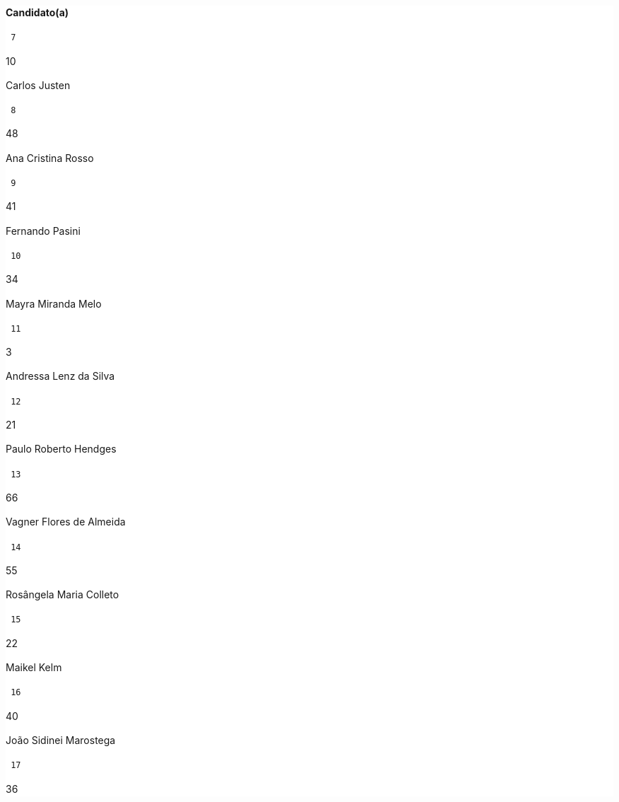    **Candidato(a)**

     7

   10

   Carlos Justen

     8

   48

   Ana Cristina Rosso

     9

   41

   Fernando Pasini

     10

   34

   Mayra Miranda Melo

     11

   3

   Andressa Lenz da Silva

     12

   21

   Paulo Roberto Hendges

     13

   66

   Vagner Flores de Almeida

     14

   55

   Rosângela Maria Colleto

     15

   22

   Maikel Kelm

     16

   40

   João Sidinei Marostega

     17

   36
